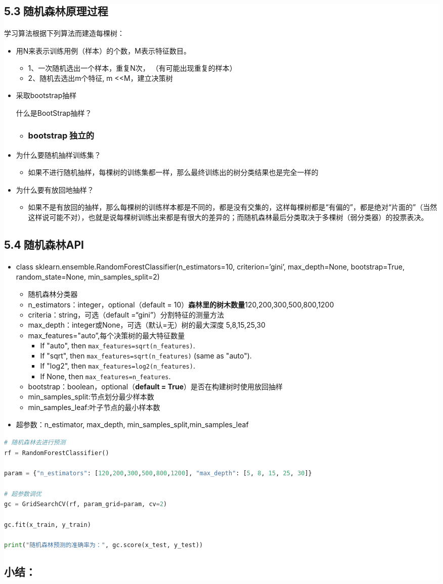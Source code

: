 ## 5.3 随机森林原理过程

学习算法根据下列算法而建造每棵树：

- 用N来表示训练用例（样本）的个数，M表示特征数目。

  - 1、一次随机选出一个样本，重复N次， （有可能出现重复的样本）
  - 2、随机去选出m个特征, m <<M，建立决策树

- 采取bootstrap抽样

  什么是BootStrap抽样？

  - ### bootstrap 独立的

- 为什么要随机抽样训练集？　　
  - 如果不进行随机抽样，每棵树的训练集都一样，那么最终训练出的树分类结果也是完全一样的
- 为什么要有放回地抽样？
  - 如果不是有放回的抽样，那么每棵树的训练样本都是不同的，都是没有交集的，这样每棵树都是“有偏的”，都是绝对“片面的”（当然这样说可能不对），也就是说每棵树训练出来都是有很大的差异的；而随机森林最后分类取决于多棵树（弱分类器）的投票表决。

## 5.4 随机森林API

- class sklearn.ensemble.RandomForestClassifier(n_estimators=10, criterion=’gini’, max_depth=None, bootstrap=True, random_state=None, min_samples_split=2)
  - 随机森林分类器
  - n_estimators：integer，optional（default = 10）**森林里的树木数量**120,200,300,500,800,1200
  - criteria：string，可选（default =“gini”）分割特征的测量方法
  - max_depth：integer或None，可选（默认=无）树的最大深度 5,8,15,25,30
  - max_features="auto”,每个决策树的最大特征数量
    - If "auto", then `max_features=sqrt(n_features)`.
    - If "sqrt", then `max_features=sqrt(n_features)` (same as "auto").
    - If "log2", then `max_features=log2(n_features)`.
    - If None, then `max_features=n_features`.
  - bootstrap：boolean，optional（**default = True**）是否在构建树时使用放回抽样
  - min_samples_split:节点划分最少样本数
  - min_samples_leaf:叶子节点的最小样本数

- 超参数：n_estimator, max_depth, min_samples_split,min_samples_leaf

```python
# 随机森林去进行预测
rf = RandomForestClassifier()

param = {"n_estimators": [120,200,300,500,800,1200], "max_depth": [5, 8, 15, 25, 30]}

# 超参数调优
gc = GridSearchCV(rf, param_grid=param, cv=2)

gc.fit(x_train, y_train)

print("随机森林预测的准确率为：", gc.score(x_test, y_test))
```

## 小结：
